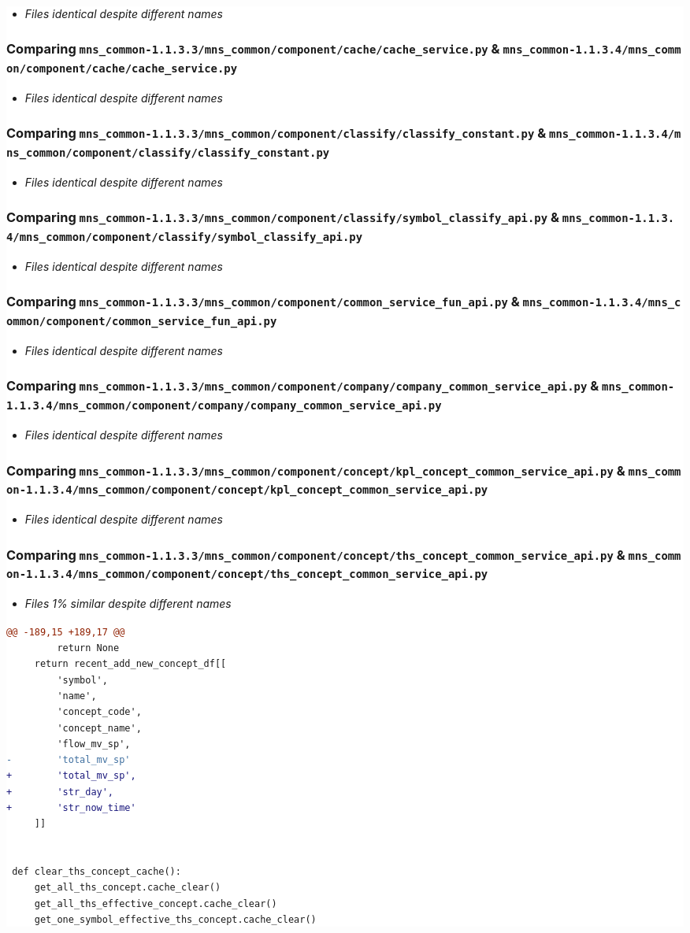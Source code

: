  * *Files identical despite different names*

### Comparing `mns_common-1.1.3.3/mns_common/component/cache/cache_service.py` & `mns_common-1.1.3.4/mns_common/component/cache/cache_service.py`

 * *Files identical despite different names*

### Comparing `mns_common-1.1.3.3/mns_common/component/classify/classify_constant.py` & `mns_common-1.1.3.4/mns_common/component/classify/classify_constant.py`

 * *Files identical despite different names*

### Comparing `mns_common-1.1.3.3/mns_common/component/classify/symbol_classify_api.py` & `mns_common-1.1.3.4/mns_common/component/classify/symbol_classify_api.py`

 * *Files identical despite different names*

### Comparing `mns_common-1.1.3.3/mns_common/component/common_service_fun_api.py` & `mns_common-1.1.3.4/mns_common/component/common_service_fun_api.py`

 * *Files identical despite different names*

### Comparing `mns_common-1.1.3.3/mns_common/component/company/company_common_service_api.py` & `mns_common-1.1.3.4/mns_common/component/company/company_common_service_api.py`

 * *Files identical despite different names*

### Comparing `mns_common-1.1.3.3/mns_common/component/concept/kpl_concept_common_service_api.py` & `mns_common-1.1.3.4/mns_common/component/concept/kpl_concept_common_service_api.py`

 * *Files identical despite different names*

### Comparing `mns_common-1.1.3.3/mns_common/component/concept/ths_concept_common_service_api.py` & `mns_common-1.1.3.4/mns_common/component/concept/ths_concept_common_service_api.py`

 * *Files 1% similar despite different names*

```diff
@@ -189,15 +189,17 @@
         return None
     return recent_add_new_concept_df[[
         'symbol',
         'name',
         'concept_code',
         'concept_name',
         'flow_mv_sp',
-        'total_mv_sp'
+        'total_mv_sp',
+        'str_day',
+        'str_now_time'
     ]]
 
 
 def clear_ths_concept_cache():
     get_all_ths_concept.cache_clear()
     get_all_ths_effective_concept.cache_clear()
     get_one_symbol_effective_ths_concept.cache_clear()
```